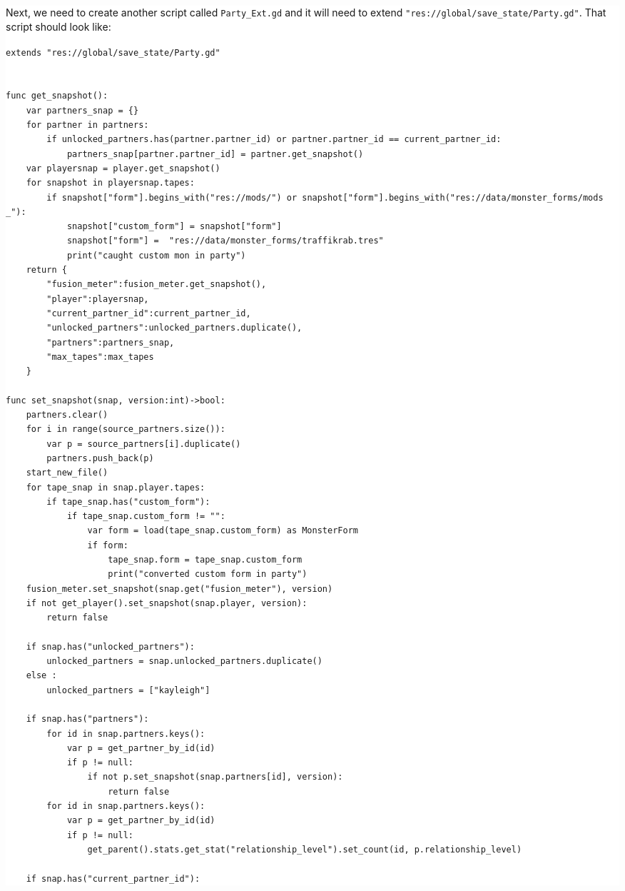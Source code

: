 Next, we need to create another script called `Party_Ext.gd` and it will need to extend `"res://global/save_state/Party.gd"`.
That script should look like:

```gdscript
extends "res://global/save_state/Party.gd"


func get_snapshot():
	var partners_snap = {}
	for partner in partners:
		if unlocked_partners.has(partner.partner_id) or partner.partner_id == current_partner_id:
			partners_snap[partner.partner_id] = partner.get_snapshot()
	var playersnap = player.get_snapshot()
	for snapshot in playersnap.tapes:		
		if snapshot["form"].begins_with("res://mods/") or snapshot["form"].begins_with("res://data/monster_forms/mods_"):
			snapshot["custom_form"] = snapshot["form"]
			snapshot["form"] =  "res://data/monster_forms/traffikrab.tres"		
			print("caught custom mon in party")
	return {
		"fusion_meter":fusion_meter.get_snapshot(), 
		"player":playersnap, 
		"current_partner_id":current_partner_id, 
		"unlocked_partners":unlocked_partners.duplicate(), 
		"partners":partners_snap, 
		"max_tapes":max_tapes
	}

func set_snapshot(snap, version:int)->bool:
	partners.clear()
	for i in range(source_partners.size()):
		var p = source_partners[i].duplicate()
		partners.push_back(p)
	start_new_file()
	for tape_snap in snap.player.tapes:
		if tape_snap.has("custom_form"):
			if tape_snap.custom_form != "":
				var form = load(tape_snap.custom_form) as MonsterForm
				if form:									
					tape_snap.form = tape_snap.custom_form					
					print("converted custom form in party")		
	fusion_meter.set_snapshot(snap.get("fusion_meter"), version)
	if not get_player().set_snapshot(snap.player, version):
		return false
	
	if snap.has("unlocked_partners"):
		unlocked_partners = snap.unlocked_partners.duplicate()
	else :
		unlocked_partners = ["kayleigh"]
	
	if snap.has("partners"):
		for id in snap.partners.keys():
			var p = get_partner_by_id(id)
			if p != null:
				if not p.set_snapshot(snap.partners[id], version):
					return false
		for id in snap.partners.keys():
			var p = get_partner_by_id(id)
			if p != null:
				get_parent().stats.get_stat("relationship_level").set_count(id, p.relationship_level)
	
	if snap.has("current_partner_id"):
```
